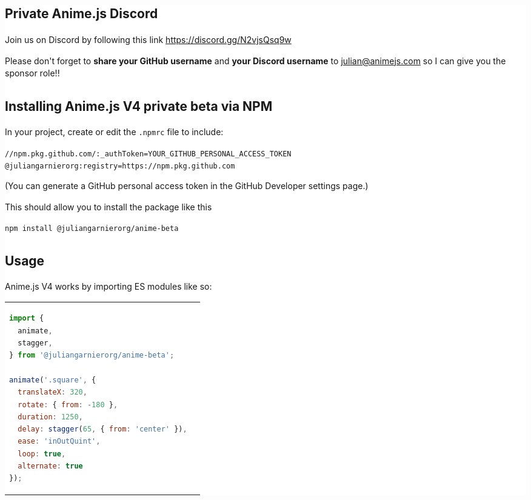 ## Private Anime.js Discord
Join us on Discord by following this link https://discord.gg/N2vjsQsq9w

Please don't forget to **share your GitHub username** and **your Discord username** to julian@animejs.com so I can give you the sponsor role!!

## Installing Anime.js V4 private beta via NPM

In your project, create or edit the `.npmrc` file to include:
```
//npm.pkg.github.com/:_authToken=YOUR_GITHUB_PERSONAL_ACCESS_TOKEN
@juliangarnierorg:registry=https://npm.pkg.github.com
```
(You can generate a GitHub personal access token in the GitHub Developer settings page.)

This should allow you to install the package like this
```
npm install @juliangarnierorg/anime-beta
```

## Usage

Anime.js V4 works by importing ES modules like so:

<table>
<tr>
  <td>

```javascript
import {
  animate,
  stagger,
} from '@juliangarnierorg/anime-beta';

animate('.square', {
  translateX: 320,
  rotate: { from: -180 },
  duration: 1250,
  delay: stagger(65, { from: 'center' }),
  ease: 'inOutQuint',
  loop: true,
  alternate: true
});
```

  </td>
  <td>